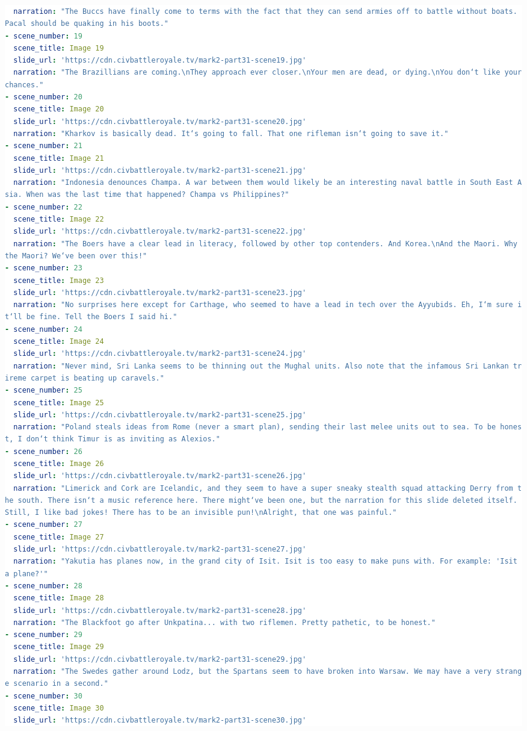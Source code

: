 ```yaml
  narration: "The Buccs have finally come to terms with the fact that they can send armies off to battle without boats. Pacal should be quaking in his boots."
- scene_number: 19
  scene_title: Image 19
  slide_url: 'https://cdn.civbattleroyale.tv/mark2-part31-scene19.jpg'
  narration: "The Brazillians are coming.\nThey approach ever closer.\nYour men are dead, or dying.\nYou don‘t like your chances."
- scene_number: 20
  scene_title: Image 20
  slide_url: 'https://cdn.civbattleroyale.tv/mark2-part31-scene20.jpg'
  narration: "Kharkov is basically dead. It‘s going to fall. That one rifleman isn‘t going to save it."
- scene_number: 21
  scene_title: Image 21
  slide_url: 'https://cdn.civbattleroyale.tv/mark2-part31-scene21.jpg'
  narration: "Indonesia denounces Champa. A war between them would likely be an interesting naval battle in South East Asia. When was the last time that happened? Champa vs Philippines?"
- scene_number: 22
  scene_title: Image 22
  slide_url: 'https://cdn.civbattleroyale.tv/mark2-part31-scene22.jpg'
  narration: "The Boers have a clear lead in literacy, followed by other top contenders. And Korea.\nAnd the Maori. Why the Maori? We‘ve been over this!"
- scene_number: 23
  scene_title: Image 23
  slide_url: 'https://cdn.civbattleroyale.tv/mark2-part31-scene23.jpg'
  narration: "No surprises here except for Carthage, who seemed to have a lead in tech over the Ayyubids. Eh, I‘m sure it‘ll be fine. Tell the Boers I said hi."
- scene_number: 24
  scene_title: Image 24
  slide_url: 'https://cdn.civbattleroyale.tv/mark2-part31-scene24.jpg'
  narration: "Never mind, Sri Lanka seems to be thinning out the Mughal units. Also note that the infamous Sri Lankan trireme carpet is beating up caravels."
- scene_number: 25
  scene_title: Image 25
  slide_url: 'https://cdn.civbattleroyale.tv/mark2-part31-scene25.jpg'
  narration: "Poland steals ideas from Rome (never a smart plan), sending their last melee units out to sea. To be honest, I don‘t think Timur is as inviting as Alexios."
- scene_number: 26
  scene_title: Image 26
  slide_url: 'https://cdn.civbattleroyale.tv/mark2-part31-scene26.jpg'
  narration: "Limerick and Cork are Icelandic, and they seem to have a super sneaky stealth squad attacking Derry from the south. There isn‘t a music reference here. There might‘ve been one, but the narration for this slide deleted itself. Still, I like bad jokes! There has to be an invisible pun!\nAlright, that one was painful."
- scene_number: 27
  scene_title: Image 27
  slide_url: 'https://cdn.civbattleroyale.tv/mark2-part31-scene27.jpg'
  narration: "Yakutia has planes now, in the grand city of Isit. Isit is too easy to make puns with. For example: 'Isit a plane?'"
- scene_number: 28
  scene_title: Image 28
  slide_url: 'https://cdn.civbattleroyale.tv/mark2-part31-scene28.jpg'
  narration: "The Blackfoot go after Unkpatina... with two riflemen. Pretty pathetic, to be honest."
- scene_number: 29
  scene_title: Image 29
  slide_url: 'https://cdn.civbattleroyale.tv/mark2-part31-scene29.jpg'
  narration: "The Swedes gather around Lodz, but the Spartans seem to have broken into Warsaw. We may have a very strange scenario in a second."
- scene_number: 30
  scene_title: Image 30
  slide_url: 'https://cdn.civbattleroyale.tv/mark2-part31-scene30.jpg'
```